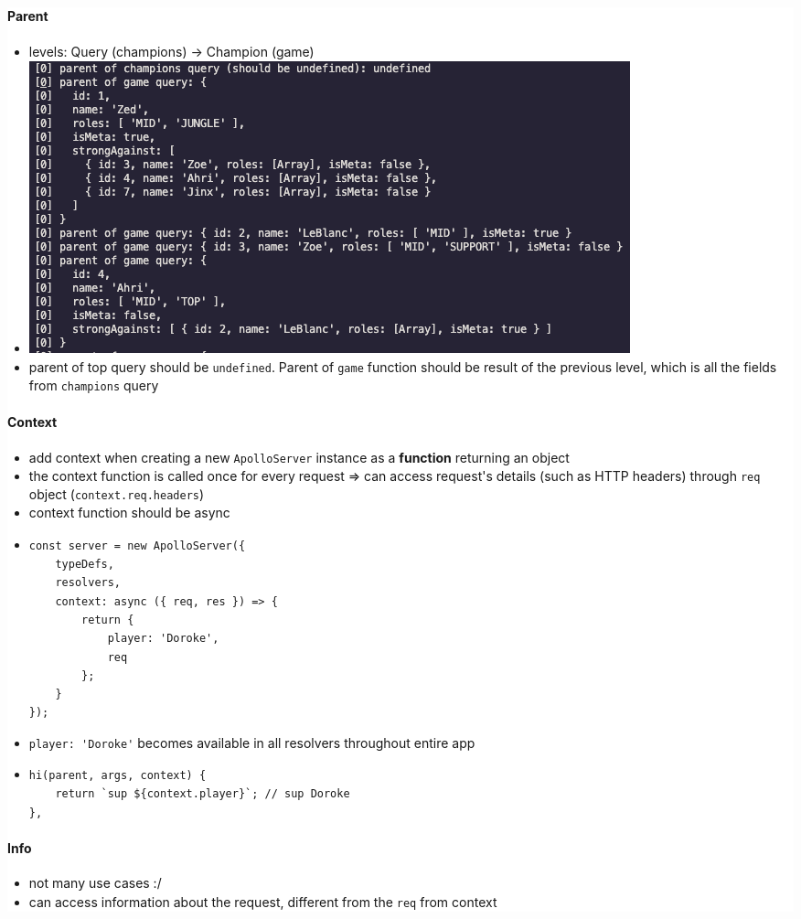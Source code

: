 #### Parent
- levels: Query (champions) -> Champion (game)
- ![](20230105173817.png)  
- parent of top query should be `undefined`. Parent of `game` function should be result of the previous level, which is all the fields from `champions` query

#### Context

- add context when creating a new `ApolloServer` instance as a **function** returning an object
- the context function is called once for every request => can access request's details (such as HTTP headers) through `req` object (`context.req.headers`)
- context function should be async
- ```
  const server = new ApolloServer({
      typeDefs,
      resolvers,
      context: async ({ req, res }) => {
          return {
              player: 'Doroke',
              req
          };
      }
  });
  ```
- `player: 'Doroke'` becomes available in all resolvers throughout entire app
- ```
  hi(parent, args, context) {
      return `sup ${context.player}`; // sup Doroke
  },
  ```

#### Info

- not many use cases :/
- can access information about the request, different from the `req` from context
